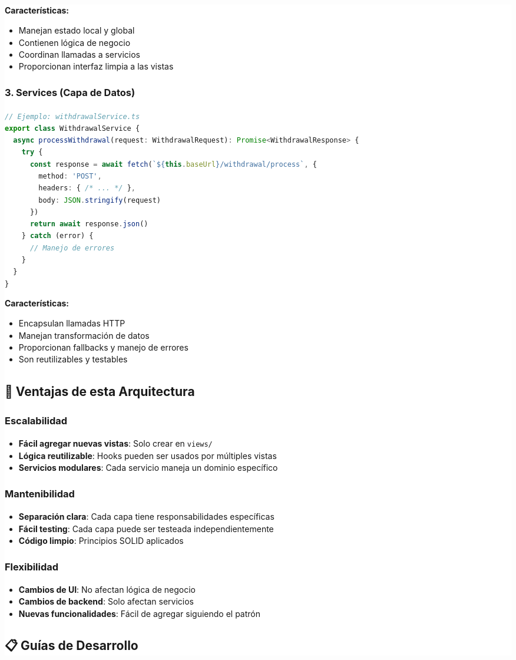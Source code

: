 **Características:**
- Manejan estado local y global
- Contienen lógica de negocio
- Coordinan llamadas a servicios
- Proporcionan interfaz limpia a las vistas

### **3. Services (Capa de Datos)**

```typescript
// Ejemplo: withdrawalService.ts
export class WithdrawalService {
  async processWithdrawal(request: WithdrawalRequest): Promise<WithdrawalResponse> {
    try {
      const response = await fetch(`${this.baseUrl}/withdrawal/process`, {
        method: 'POST',
        headers: { /* ... */ },
        body: JSON.stringify(request)
      })
      return await response.json()
    } catch (error) {
      // Manejo de errores
    }
  }
}
```

**Características:**
- Encapsulan llamadas HTTP
- Manejan transformación de datos
- Proporcionan fallbacks y manejo de errores
- Son reutilizables y testables

## 🚀 Ventajas de esta Arquitectura

### **Escalabilidad**
- **Fácil agregar nuevas vistas**: Solo crear en `views/`
- **Lógica reutilizable**: Hooks pueden ser usados por múltiples vistas
- **Servicios modulares**: Cada servicio maneja un dominio específico

### **Mantenibilidad**
- **Separación clara**: Cada capa tiene responsabilidades específicas
- **Fácil testing**: Cada capa puede ser testeada independientemente
- **Código limpio**: Principios SOLID aplicados

### **Flexibilidad**
- **Cambios de UI**: No afectan lógica de negocio
- **Cambios de backend**: Solo afectan servicios
- **Nuevas funcionalidades**: Fácil de agregar siguiendo el patrón

## 📋 Guías de Desarrollo
